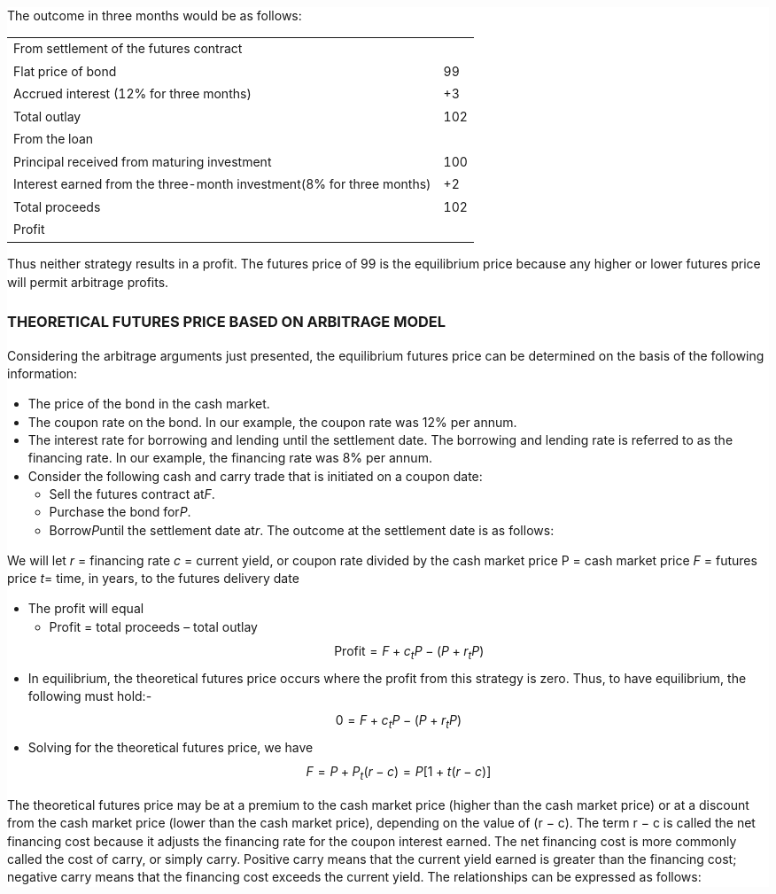 The outcome in three months would be as follows:

|   |   |
|---|---|
|From settlement of the futures contract||
|Flat price of bond|99|
|Accrued interest (12% for three months)|+3|
|Total outlay|102|
|From the loan||
|Principal received from maturing investment|100|
|Interest earned from the three-month investment(8% for three months)|+2|
|Total proceeds|102|
|Profit||

Thus neither strategy results in a profit. The futures price of 99 is the equilibrium price because any higher or lower futures price will permit arbitrage profits.

### THEORETICAL FUTURES PRICE BASED ON ARBITRAGE MODEL

Considering the arbitrage arguments just presented, the equilibrium futures price can be determined on the basis of the following information:

- The price of the bond in the cash market.
- The coupon rate on the bond. In our example, the coupon rate was 12% per annum.
- The interest rate for borrowing and lending until the settlement date. The borrowing and lending rate is referred to as the financing rate. In our example, the financing rate was 8% per annum.
- Consider the following cash and carry trade that is initiated on a coupon date:
	- Sell the futures contract at$F$.
	- Purchase the bond for$P$.
	- Borrow$P$until the settlement date at$r$.
 The outcome at the settlement date is as follows:

We will let
$r$ = financing rate
$c$ = current yield, or coupon rate divided by the cash market price P = cash market price
$F$ = futures price
$t$= time, in years, to the futures delivery date

- The profit will equal
	 - Profit = total proceeds – total outlay$$\text{Profit} = F + c_tP − (P + r_tP)$$
- In equilibrium, the theoretical futures price occurs where the profit from this strategy is zero. Thus, to have equilibrium, the following must hold:-$$0 = F + c_tP − (P + r_tP)$$
- Solving for the theoretical futures price, we have$$F = P + P_t(r − c) = P[1 + t(r − c)]$$

The theoretical futures price may be at a premium to the cash market price (higher than the cash market price) or at a discount from the cash market price (lower than the cash market price), depending on the value of (r − c). The term r − c is called the net financing cost because it adjusts the financing rate for the coupon interest earned. The net financing cost is more commonly called the cost of carry, or simply carry. Positive carry means that the current yield earned is greater than the financing cost; negative carry means that the financing cost exceeds the current yield. The relationships can be expressed as follows:
